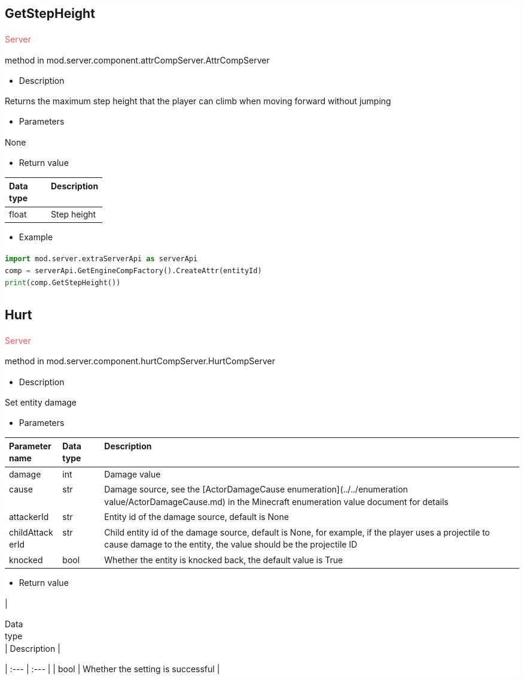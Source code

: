 ## GetStepHeight 

<span style="display:inline;color:#ff5555">Server</span>


method in mod.server.component.attrCompServer.AttrCompServer 

- Description 

Returns the maximum step height that the player can climb when moving forward without jumping 

- Parameters 

None 

- Return value 

| <div style="width: 4em">Data type</div> | Description | 
| :--- | :--- | 
| float | Step height | 

- Example 

```python 
import mod.server.extraServerApi as serverApi 
comp = serverApi.GetEngineCompFactory().CreateAttr(entityId) 
print(comp.GetStepHeight()) 
``` 

## Hurt 

<span style="display:inline;color:#ff5555">Server</span> 

method in mod.server.component.hurtCompServer.HurtCompServer 

- Description 

Set entity damage 

- Parameters 

| Parameter name | <div style="width: 4em">Data type</div> | Description | 
| :--- | :--- | :--- | 
| damage | int | Damage value | 
| cause | str | Damage source, see the [ActorDamageCause enumeration](../../enumeration value/ActorDamageCause.md) in the Minecraft enumeration value document for details | 
| attackerId | str | Entity id of the damage source, default is None | 
| childAttackerId | str | Child entity id of the damage source, default is None, for example, if the player uses a projectile to cause damage to the entity, the value should be the projectile ID | 
| knocked | bool | Whether the entity is knocked back, the default value is True | 

- Return value 

| <div style="width: 4em">Data type</div> | Description |

| :--- | :--- | 
| bool | Whether the setting is successful | 
